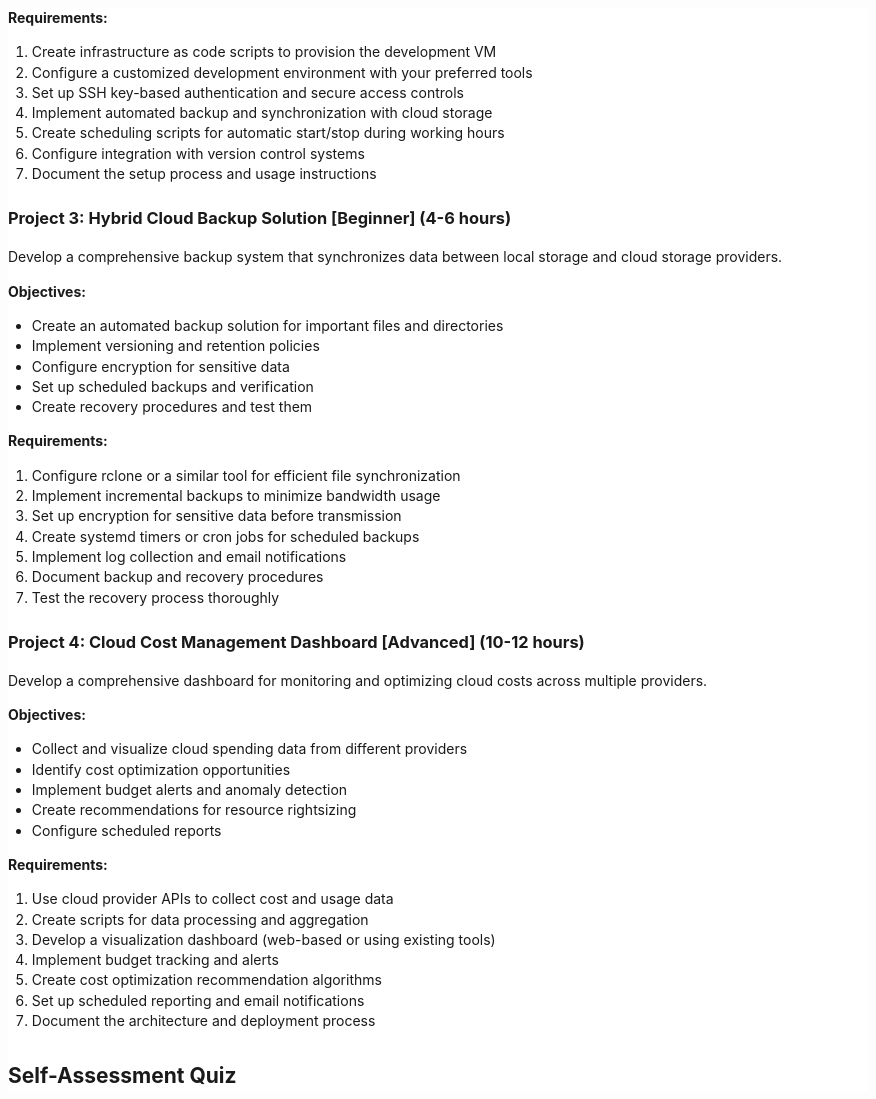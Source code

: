 **Requirements:**
1. Create infrastructure as code scripts to provision the development VM
2. Configure a customized development environment with your preferred tools
3. Set up SSH key-based authentication and secure access controls
4. Implement automated backup and synchronization with cloud storage
5. Create scheduling scripts for automatic start/stop during working hours
6. Configure integration with version control systems
7. Document the setup process and usage instructions

### Project 3: Hybrid Cloud Backup Solution [Beginner] (4-6 hours)

Develop a comprehensive backup system that synchronizes data between local storage and cloud storage providers.

**Objectives:**
- Create an automated backup solution for important files and directories
- Implement versioning and retention policies
- Configure encryption for sensitive data
- Set up scheduled backups and verification
- Create recovery procedures and test them

**Requirements:**
1. Configure rclone or a similar tool for efficient file synchronization
2. Implement incremental backups to minimize bandwidth usage
3. Set up encryption for sensitive data before transmission
4. Create systemd timers or cron jobs for scheduled backups
5. Implement log collection and email notifications
6. Document backup and recovery procedures
7. Test the recovery process thoroughly

### Project 4: Cloud Cost Management Dashboard [Advanced] (10-12 hours)

Develop a comprehensive dashboard for monitoring and optimizing cloud costs across multiple providers.

**Objectives:**
- Collect and visualize cloud spending data from different providers
- Identify cost optimization opportunities
- Implement budget alerts and anomaly detection
- Create recommendations for resource rightsizing
- Configure scheduled reports

**Requirements:**
1. Use cloud provider APIs to collect cost and usage data
2. Create scripts for data processing and aggregation
3. Develop a visualization dashboard (web-based or using existing tools)
4. Implement budget tracking and alerts
5. Create cost optimization recommendation algorithms
6. Set up scheduled reporting and email notifications
7. Document the architecture and deployment process

## Self-Assessment Quiz
